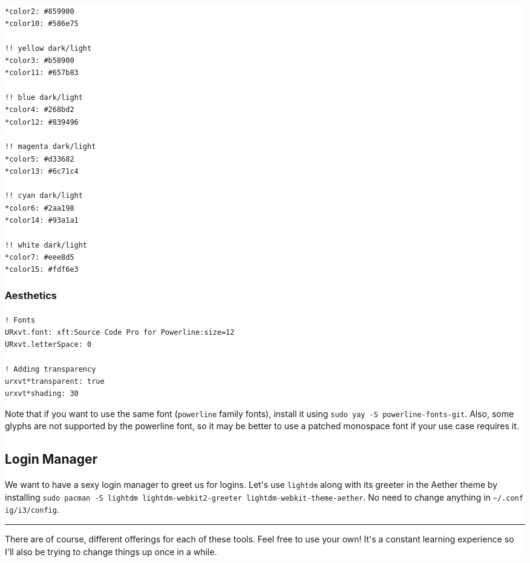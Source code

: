 ```
*color2: #859900
*color10: #586e75

!! yellow dark/light
*color3: #b58900
*color11: #657b83

!! blue dark/light
*color4: #268bd2
*color12: #839496

!! magenta dark/light
*color5: #d33682
*color13: #6c71c4

!! cyan dark/light
*color6: #2aa198
*color14: #93a1a1

!! white dark/light
*color7: #eee8d5
*color15: #fdf6e3
```

### Aesthetics

```
! Fonts
URxvt.font: xft:Source Code Pro for Powerline:size=12
URxvt.letterSpace: 0

! Adding transparency
urxvt*transparent: true
urxvt*shading: 30
```

Note that if you want to use the same font (`powerline` family fonts), install it using `sudo yay -S powerline-fonts-git`. Also, some glyphs are not supported by the powerline font, so it may be better to use a patched monospace font if your use case requires it.


##  Login Manager

We want to have a sexy login manager to greet us for logins. Let's use `lightdm` along with its greeter in the Aether theme by installing `sudo pacman -S lightdm lightdm-webkit2-greeter lightdm-webkit-theme-aether`. No need to change anything in `~/.config/i3/config`.

---

There are of course, different offerings for each of these tools. Feel free to use your own! It's a constant learning experience so I'll also be trying to change things up once in a while.

<script src="https://utteranc.es/client.js" repo="OneRaynyDay/oneraynyday.github.io" issue-term="pathname" theme="github-light" crossorigin="anonymous" async> </script>
